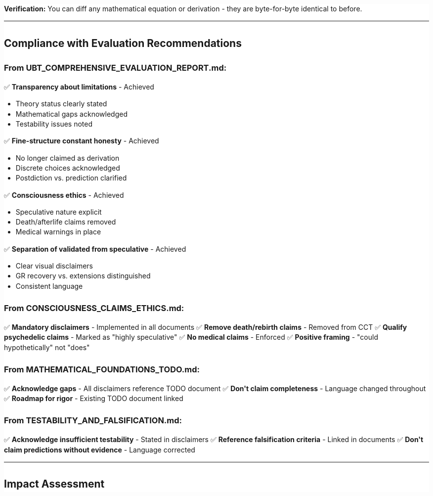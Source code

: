 **Verification:** You can diff any mathematical equation or derivation - they are byte-for-byte identical to before.

---

## Compliance with Evaluation Recommendations

### From UBT_COMPREHENSIVE_EVALUATION_REPORT.md:

✅ **Transparency about limitations** - Achieved
- Theory status clearly stated
- Mathematical gaps acknowledged
- Testability issues noted

✅ **Fine-structure constant honesty** - Achieved
- No longer claimed as derivation
- Discrete choices acknowledged
- Postdiction vs. prediction clarified

✅ **Consciousness ethics** - Achieved
- Speculative nature explicit
- Death/afterlife claims removed
- Medical warnings in place

✅ **Separation of validated from speculative** - Achieved
- Clear visual disclaimers
- GR recovery vs. extensions distinguished
- Consistent language

### From CONSCIOUSNESS_CLAIMS_ETHICS.md:

✅ **Mandatory disclaimers** - Implemented in all documents
✅ **Remove death/rebirth claims** - Removed from CCT
✅ **Qualify psychedelic claims** - Marked as "highly speculative"
✅ **No medical claims** - Enforced
✅ **Positive framing** - "could hypothetically" not "does"

### From MATHEMATICAL_FOUNDATIONS_TODO.md:

✅ **Acknowledge gaps** - All disclaimers reference TODO document
✅ **Don't claim completeness** - Language changed throughout
✅ **Roadmap for rigor** - Existing TODO document linked

### From TESTABILITY_AND_FALSIFICATION.md:

✅ **Acknowledge insufficient testability** - Stated in disclaimers
✅ **Reference falsification criteria** - Linked in documents
✅ **Don't claim predictions without evidence** - Language corrected

---

## Impact Assessment
